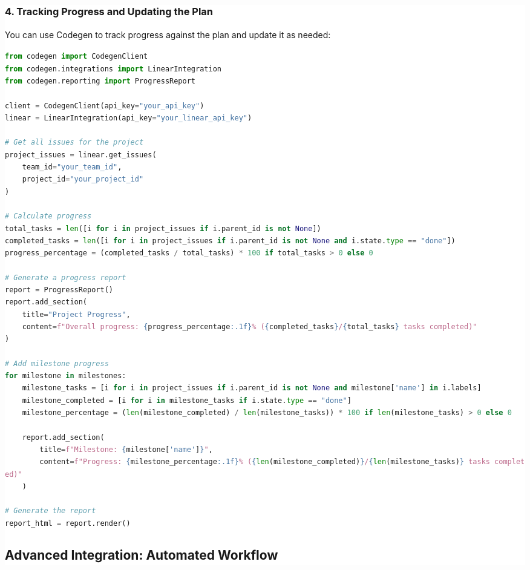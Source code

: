 
### 4. Tracking Progress and Updating the Plan

You can use Codegen to track progress against the plan and update it as needed:

```python
from codegen import CodegenClient
from codegen.integrations import LinearIntegration
from codegen.reporting import ProgressReport

client = CodegenClient(api_key="your_api_key")
linear = LinearIntegration(api_key="your_linear_api_key")

# Get all issues for the project
project_issues = linear.get_issues(
    team_id="your_team_id",
    project_id="your_project_id"
)

# Calculate progress
total_tasks = len([i for i in project_issues if i.parent_id is not None])
completed_tasks = len([i for i in project_issues if i.parent_id is not None and i.state.type == "done"])
progress_percentage = (completed_tasks / total_tasks) * 100 if total_tasks > 0 else 0

# Generate a progress report
report = ProgressReport()
report.add_section(
    title="Project Progress",
    content=f"Overall progress: {progress_percentage:.1f}% ({completed_tasks}/{total_tasks} tasks completed)"
)

# Add milestone progress
for milestone in milestones:
    milestone_tasks = [i for i in project_issues if i.parent_id is not None and milestone['name'] in i.labels]
    milestone_completed = [i for i in milestone_tasks if i.state.type == "done"]
    milestone_percentage = (len(milestone_completed) / len(milestone_tasks)) * 100 if len(milestone_tasks) > 0 else 0
    
    report.add_section(
        title=f"Milestone: {milestone['name']}",
        content=f"Progress: {milestone_percentage:.1f}% ({len(milestone_completed)}/{len(milestone_tasks)} tasks completed)"
    )

# Generate the report
report_html = report.render()
```

## Advanced Integration: Automated Workflow
